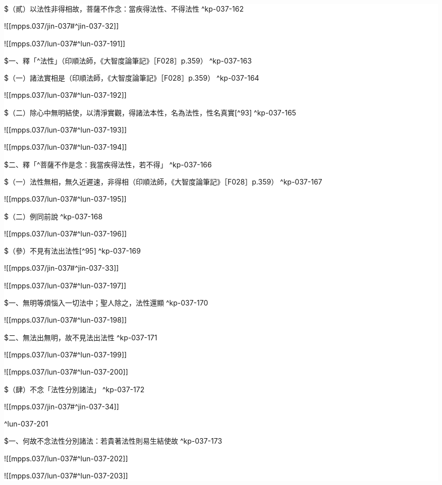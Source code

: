  $（貳）以法性非得相故，菩薩不作念：當疾得法性、不得法性 ^kp-037-162

![[mpps.037/jin-037#^jin-037-32]]

![[mpps.037/lun-037#^lun-037-191]]

 $一、釋「^法性」（印順法師，《大智度論筆記》［F028］p.359） ^kp-037-163

 $（一）諸法實相是（印順法師，《大智度論筆記》［F028］p.359） ^kp-037-164

![[mpps.037/lun-037#^lun-037-192]]

 $（二）除心中無明結使，以清淨實觀，得諸法本性，名為法性，性名真實[^93] ^kp-037-165

![[mpps.037/lun-037#^lun-037-193]]

![[mpps.037/lun-037#^lun-037-194]]

 $二、釋「^菩薩不作是念：我當疾得法性，若不得」 ^kp-037-166

 $（一）法性無相，無久近遲速，非得相（印順法師，《大智度論筆記》［F028］p.359） ^kp-037-167

![[mpps.037/lun-037#^lun-037-195]]

 $（二）例同前說 ^kp-037-168

![[mpps.037/lun-037#^lun-037-196]]

 $（參）不見有法出法性[^95] ^kp-037-169

![[mpps.037/jin-037#^jin-037-33]]

![[mpps.037/lun-037#^lun-037-197]]

 $一、無明等煩惱入一切法中；聖人除之，法性還顯 ^kp-037-170

![[mpps.037/lun-037#^lun-037-198]]

 $二、無法出無明，故不見法出法性 ^kp-037-171

![[mpps.037/lun-037#^lun-037-199]]

![[mpps.037/lun-037#^lun-037-200]]

 $（肆）不念「法性分別諸法」 ^kp-037-172

![[mpps.037/jin-037#^jin-037-34]]

 ^lun-037-201

 $一、何故不念法性分別諸法：若貴著法性則易生結使故 ^kp-037-173

![[mpps.037/lun-037#^lun-037-202]]

![[mpps.037/lun-037#^lun-037-203]]
